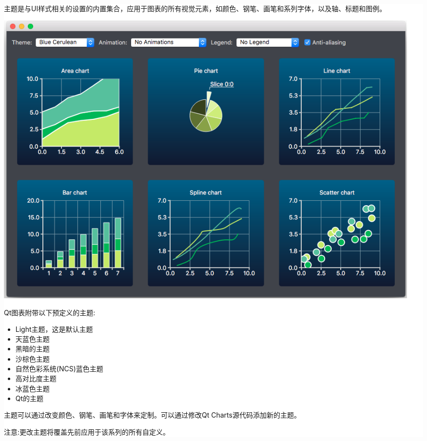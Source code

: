 主题是与UI样式相关的设置的内置集合，应用于图表的所有视觉元素，如颜色、钢笔、画笔和系列字体，以及轴、标题和图例。

![image-20221218230236121](assets/image-20221218230236121.png)

Qt图表附带以下预定义的主题:

+ Light主题，这是默认主题
+ 天蓝色主题
+ 黑暗的主题
+ 沙棕色主题
+ 自然色彩系统(NCS)蓝色主题
+ 高对比度主题
+ 冰蓝色主题
+ Qt的主题

主题可以通过改变颜色、钢笔、画笔和字体来定制。可以通过修改Qt Charts源代码添加新的主题。

注意:更改主题将覆盖先前应用于该系列的所有自定义。